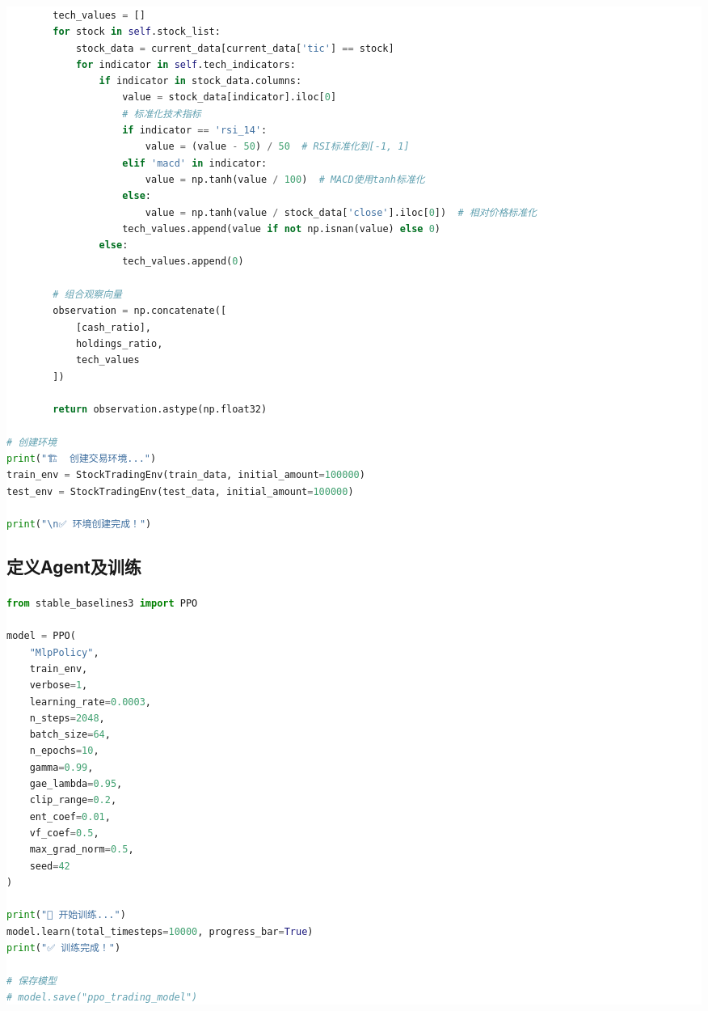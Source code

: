 ```python
        tech_values = []
        for stock in self.stock_list:
            stock_data = current_data[current_data['tic'] == stock]
            for indicator in self.tech_indicators:
                if indicator in stock_data.columns:
                    value = stock_data[indicator].iloc[0]
                    # 标准化技术指标
                    if indicator == 'rsi_14':
                        value = (value - 50) / 50  # RSI标准化到[-1, 1]
                    elif 'macd' in indicator:
                        value = np.tanh(value / 100)  # MACD使用tanh标准化
                    else:
                        value = np.tanh(value / stock_data['close'].iloc[0])  # 相对价格标准化
                    tech_values.append(value if not np.isnan(value) else 0)
                else:
                    tech_values.append(0)
        
        # 组合观察向量
        observation = np.concatenate([
            [cash_ratio],
            holdings_ratio,
            tech_values
        ])
        
        return observation.astype(np.float32)

# 创建环境
print("🏗️  创建交易环境...")
train_env = StockTradingEnv(train_data, initial_amount=100000)
test_env = StockTradingEnv(test_data, initial_amount=100000)

print("\n✅ 环境创建完成！")
```

## 定义Agent及训练

```python
from stable_baselines3 import PPO

model = PPO(
    "MlpPolicy",
    train_env,
    verbose=1,
    learning_rate=0.0003,
    n_steps=2048,
    batch_size=64,
    n_epochs=10,
    gamma=0.99,
    gae_lambda=0.95,
    clip_range=0.2,
    ent_coef=0.01,
    vf_coef=0.5,
    max_grad_norm=0.5,
    seed=42
)

print("🚀 开始训练...")
model.learn(total_timesteps=10000, progress_bar=True)
print("✅ 训练完成！")

# 保存模型
# model.save("ppo_trading_model")
```
